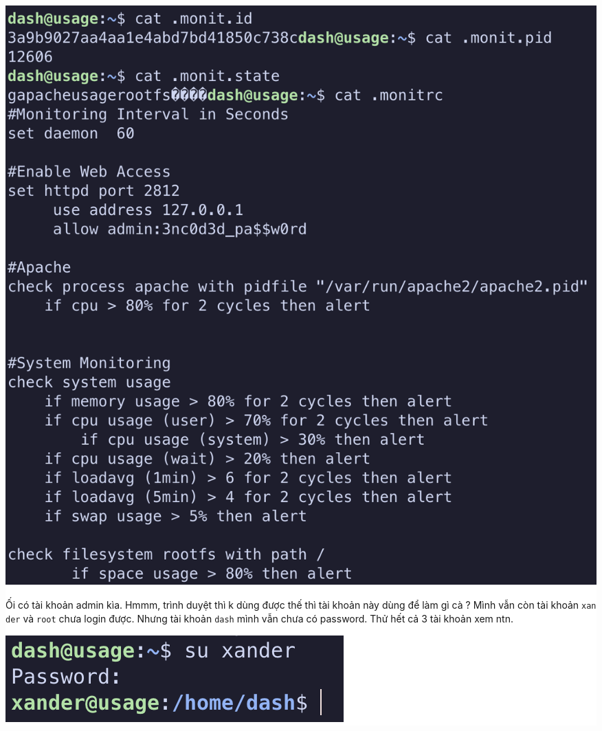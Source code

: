 ![Screenshot](https://github.com/d7cky/HTB-Usage/blob/main/Screenshot%202024-10-15%20at%2016.55.37.png)

Ối có tài khoản admin kìa.
Hmmm, trình duyệt thì k dùng được thế thì tài khoản này dùng để làm gì cà ? Mình vẫn còn tài khoản `xander` và `root` chưa login được. Nhưng tài khoản `dash` mình vẫn chưa có password. Thử hết cả 3 tài khoản xem ntn.

![Screenshot](https://github.com/d7cky/HTB-Usage/blob/main/Screenshot%202024-10-15%20at%2017.03.25.png)
